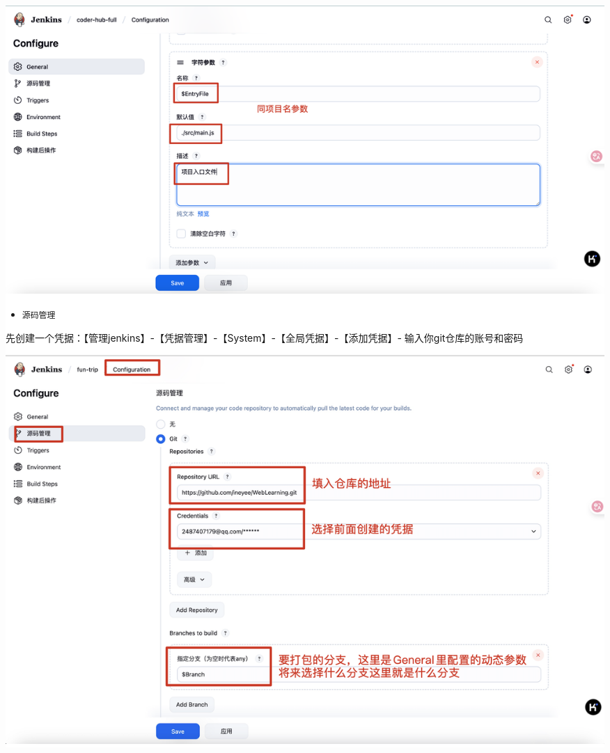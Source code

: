 ![alt text](./jenkins-img/4_2.png)

* `源码管理`

先创建一个凭据：【管理jenkins】-【凭据管理】-【System】-【全局凭据】-【添加凭据】- 输入你git仓库的账号和密码

![alt text](./jenkins-img/5.png)
